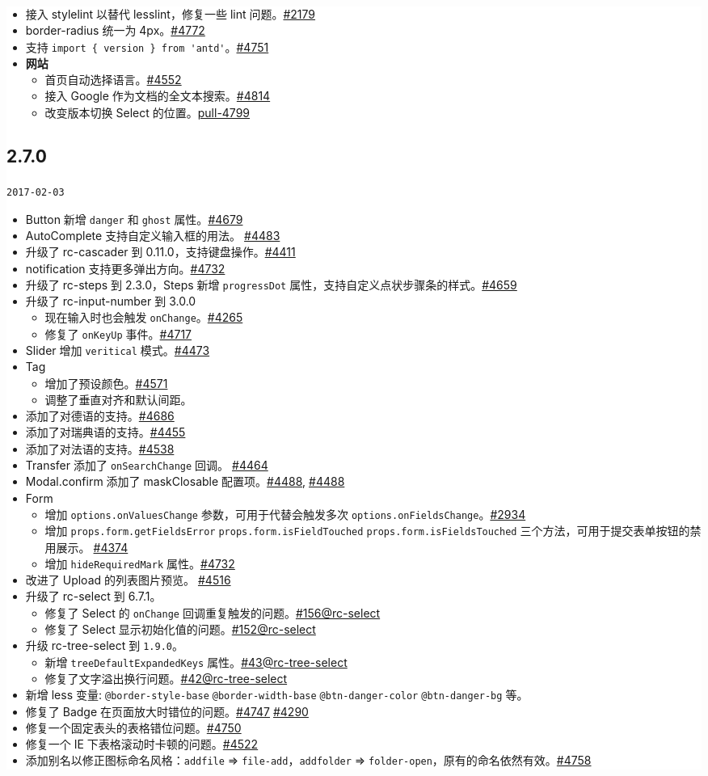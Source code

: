  - 接入 stylelint 以替代 lesslint，修复一些 lint 问题。[#2179](https://github.com/ant-design/ant-design/issues/2179)
  - border-radius 统一为 4px。[#4772](https://github.com/ant-design/ant-design/issues/4772)
  - 支持 `import { version } from 'antd'`。[#4751](https://github.com/ant-design/ant-design/pull/4751)
- **网站**
  - 首页自动选择语言。[#4552](https://github.com/ant-design/ant-design/issues/4552)
  - 接入 Google 作为文档的全文本搜索。[#4814](https://github.com/ant-design/ant-design/issues/4814)
  - 改变版本切换 Select 的位置。[pull-4799](https://github.com/ant-design/ant-design/pull/4799)

## 2.7.0

`2017-02-03`

* Button 新增 `danger` 和 `ghost` 属性。[#4679](https://github.com/ant-design/ant-design/pull/4679)
* AutoComplete 支持自定义输入框的用法。 [#4483](https://github.com/ant-design/ant-design/pull/4483)
* 升级了 rc-cascader 到 0.11.0，支持键盘操作。[#4411](https://github.com/ant-design/ant-design/pull/4411)
* notification 支持更多弹出方向。[#4732](https://github.com/ant-design/ant-design/pull/4700)
* 升级了 rc-steps 到 2.3.0，Steps 新增 `progressDot` 属性，支持自定义点状步骤条的样式。[#4659](https://github.com/ant-design/ant-design/pull/4659)
* 升级了 rc-input-number 到 3.0.0
  * 现在输入时也会触发 `onChange`。[#4265](https://github.com/ant-design/ant-design/pull/4265)
  * 修复了 `onKeyUp` 事件。[#4717](https://github.com/ant-design/ant-design/issues/4717)
* Slider 增加 `veritical` 模式。[#4473](https://github.com/ant-design/ant-design/pull/4473)
* Tag
  - 增加了预设颜色。[#4571](https://github.com/ant-design/ant-design/pull/4571)
  - 调整了垂直对齐和默认间距。
* 添加了对德语的支持。[#4686](https://github.com/ant-design/ant-design/pull/4686)
* 添加了对瑞典语的支持。[#4455](https://github.com/ant-design/ant-design/pull/4455)
* 添加了对法语的支持。[#4538](https://github.com/ant-design/ant-design/pull/4538)
* Transfer 添加了 `onSearchChange` 回调。 [#4464](https://github.com/ant-design/ant-design/pull/4464)
* Modal.confirm 添加了 maskClosable 配置项。[#4488](https://github.com/ant-design/ant-design/pull/4488), [#4488](https://github.com/ant-design/ant-design/pull/4490)
* Form
  * 增加 `options.onValuesChange` 参数，可用于代替会触发多次 `options.onFieldsChange`。[#2934](https://github.com/ant-design/ant-design/pull/2934)
  * 增加 `props.form.getFieldsError` `props.form.isFieldTouched` `props.form.isFieldsTouched` 三个方法，可用于提交表单按钮的禁用展示。 [#4374](https://github.com/ant-design/ant-design/issues/4374)
  * 增加 `hideRequiredMark` 属性。[#4732](https://github.com/ant-design/ant-design/pull/4732)
* 改进了 Upload 的列表图片预览。 [#4516](https://github.com/ant-design/ant-design/pull/4516)
* 升级了 rc-select 到 6.7.1。
  * 修复了 Select 的 `onChange` 回调重复触发的问题。[#156@rc-select](https://github.com/react-component/select/pull/156)
  * 修复了 Select 显示初始化值的问题。[#152@rc-select](https://github.com/react-component/select/pull/152)
* 升级 rc-tree-select 到 `1.9.0`。
  * 新增 `treeDefaultExpandedKeys` 属性。[#43@rc-tree-select](https://github.com/react-component/tree-select/pull/43)
  * 修复了文字溢出换行问题。[#42@rc-tree-select](https://github.com/react-component/tree-select/pull/42)
* 新增 less 变量: `@border-style-base` `@border-width-base` `@btn-danger-color` `@btn-danger-bg` 等。
* 修复了 Badge 在页面放大时错位的问题。[#4747](https://github.com/ant-design/ant-design/issues/4747) [#4290](https://github.com/ant-design/ant-design/issues/4290)
* 修复一个固定表头的表格错位问题。[#4750](https://github.com/ant-design/ant-design/issues/4750)
* 修复一个 IE 下表格滚动时卡顿的问题。[#4522](https://github.com/ant-design/ant-design/issues/4522)
* 添加别名以修正图标命名风格：`addfile` => `file-add`，`addfolder` => `folder-open`，原有的命名依然有效。[#4758](https://github.com/ant-design/ant-design/issues/4758)
